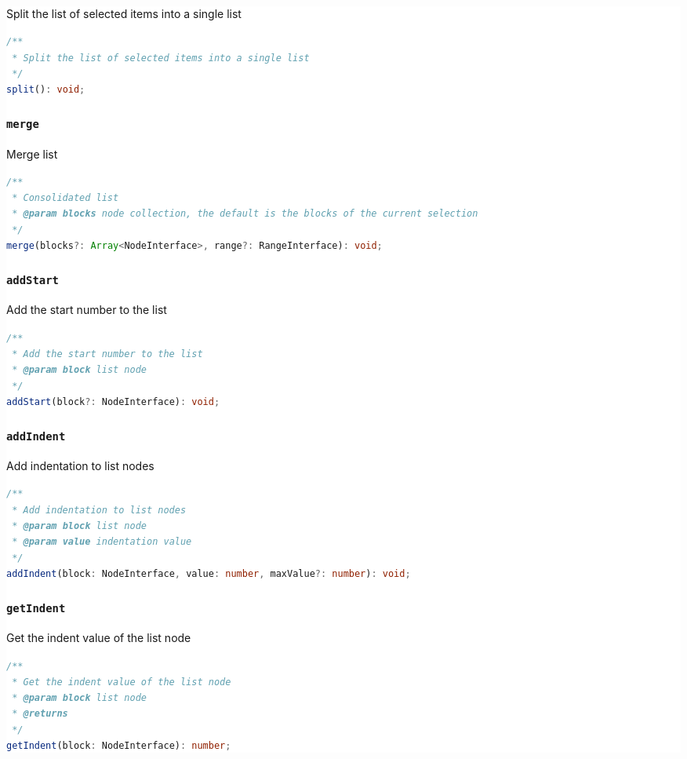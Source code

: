 Split the list of selected items into a single list

```ts
/**
 * Split the list of selected items into a single list
 */
split(): void;
```

### `merge`

Merge list

```ts
/**
 * Consolidated list
 * @param blocks node collection, the default is the blocks of the current selection
 */
merge(blocks?: Array<NodeInterface>, range?: RangeInterface): void;
```

### `addStart`

Add the start number to the list

```ts
/**
 * Add the start number to the list
 * @param block list node
 */
addStart(block?: NodeInterface): void;
```

### `addIndent`

Add indentation to list nodes

```ts
/**
 * Add indentation to list nodes
 * @param block list node
 * @param value indentation value
 */
addIndent(block: NodeInterface, value: number, maxValue?: number): void;
```

### `getIndent`

Get the indent value of the list node

```ts
/**
 * Get the indent value of the list node
 * @param block list node
 * @returns
 */
getIndent(block: NodeInterface): number;
```
